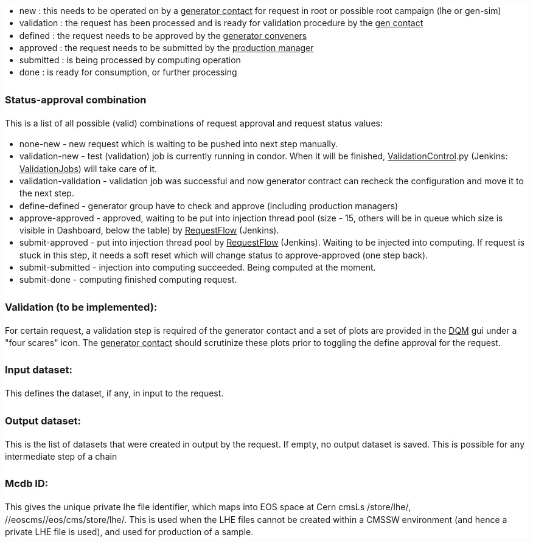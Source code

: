 * new : this needs to be operated on by a [generator contact](https://twiki.cern.ch/twiki/bin/view/CMS/PdmVMcMGenContact) for request in root or possible root campaign (lhe or gen-sim)
* validation : the request has been processed and is ready for validation procedure by the [gen contact](https://twiki.cern.ch/twiki/bin/view/CMS/PdmVMcMGenContact)
* defined : the request needs to be approved by the [generator conveners](https://twiki.cern.ch/twiki/bin/view/CMS/PdmVMcMGenConvener)
* approved : the request needs to be submitted by the [production manager](https://twiki.cern.ch/twiki/bin/view/CMS/PdmVMcMProdManager)
* submitted : is being processed by computing operation
* done : is ready for consumption, or further processing

### Status-approval combination

This is a list of all possible (valid) combinations of request approval and request status values:&#x20;

* none-new - new request which is waiting to be pushed into next step manually.
* validation-new - test (validation) job is currently running in condor. When it will be finished, [ValidationControl](https://twiki.cern.ch/twiki/bin/edit/CMS/ValidationControl?topicparent=CMS.PdmVMcMGlossary;nowysiwyg=1).py (Jenkins: [ValidationJobs](https://twiki.cern.ch/twiki/bin/edit/CMS/ValidationJobs?topicparent=CMS.PdmVMcMGlossary;nowysiwyg=1)) will take care of it.
* validation-validation - validation job was successful and now generator contract can recheck the configuration and move it to the next step.
* define-defined - generator group have to check and approve (including production managers)
* approve-approved - approved, waiting to be put into injection thread pool (size - 15, others will be in queue which size is visible in Dashboard, below the table) by [RequestFlow](https://twiki.cern.ch/twiki/bin/edit/CMS/RequestFlow?topicparent=CMS.PdmVMcMGlossary;nowysiwyg=1) (Jenkins).
* submit-approved - put into injection thread pool by [RequestFlow](https://twiki.cern.ch/twiki/bin/edit/CMS/RequestFlow?topicparent=CMS.PdmVMcMGlossary;nowysiwyg=1) (Jenkins). Waiting to be injected into computing. If request is stuck in this step, it needs a soft reset which will change status to approve-approved (one step back).
* submit-submitted - injection into computing succeeded. Being computed at the moment.
* submit-done - computing finished computing request.

### Validation (to be implemented):

For certain request, a validation step is required of the generator contact and a set of plots are provided in the [DQM](https://twiki.cern.ch/twiki/bin/view/CMS/DQM) gui under a "four scares" icon. The [generator contact](https://twiki.cern.ch/twiki/bin/view/CMS/PdmVMcMGenContact) should scrutinize these plots prior to toggling the define approval for the request.

### Input dataset:

This defines the dataset, if any, in input to the request.

### Output dataset:

This is the list of datasets that were created in output by the request. If empty, no output dataset is saved. This is possible for any intermediate step of a chain

### Mcdb ID:

This gives the unique private lhe file identifier, which maps into EOS space at Cern cmsLs /store/lhe/, //eoscms//eos/cms/store/lhe/. This is used when the LHE files cannot be created within a CMSSW environment (and hence a private LHE file is used), and used for production of a sample.
